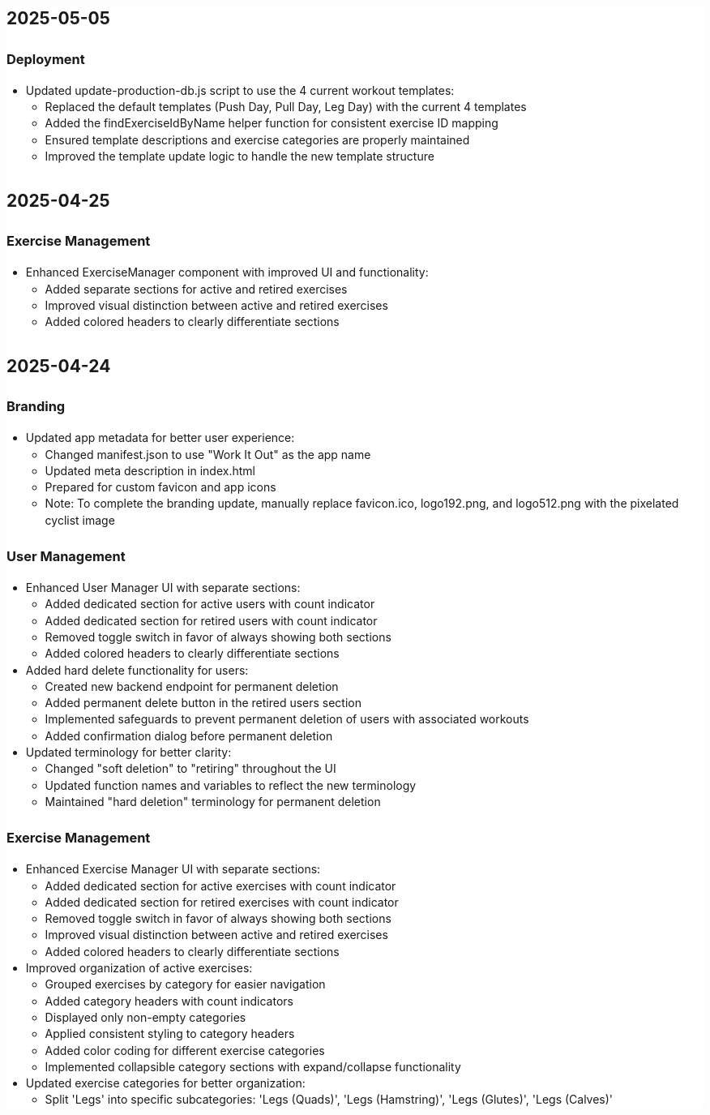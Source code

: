## 2025-05-05

### Deployment
- Updated update-production-db.js script to use the 4 current workout templates:
  - Replaced the default templates (Push Day, Pull Day, Leg Day) with the current 4 templates
  - Added the findExerciseIdByName helper function for consistent exercise ID mapping
  - Ensured template descriptions and exercise categories are properly maintained
  - Improved the template update logic to handle the new template structure

## 2025-04-25

### Exercise Management
- Enhanced ExerciseManager component with improved UI and functionality:
  - Added separate sections for active and retired exercises
  - Improved visual distinction between active and retired exercises
  - Added colored headers to clearly differentiate sections

## 2025-04-24

### Branding
- Updated app metadata for better user experience:
  - Changed manifest.json to use "Work It Out" as the app name
  - Updated meta description in index.html
  - Prepared for custom favicon and app icons
  - Note: To complete the branding update, manually replace favicon.ico, logo192.png, and logo512.png with the pixelated cyclist image

### User Management
- Enhanced User Manager UI with separate sections:
  - Added dedicated section for active users with count indicator
  - Added dedicated section for retired users with count indicator
  - Removed toggle switch in favor of always showing both sections
  - Added colored headers to clearly differentiate sections
- Added hard delete functionality for users:
  - Created new backend endpoint for permanent deletion
  - Added permanent delete button in the retired users section
  - Implemented safeguards to prevent permanent deletion of users with associated workouts
  - Added confirmation dialog before permanent deletion
- Updated terminology for better clarity:
  - Changed "soft deletion" to "retiring" throughout the UI
  - Updated function names and variables to reflect the new terminology
  - Maintained "hard deletion" terminology for permanent deletion

### Exercise Management
- Enhanced Exercise Manager UI with separate sections:
  - Added dedicated section for active exercises with count indicator
  - Added dedicated section for retired exercises with count indicator
  - Removed toggle switch in favor of always showing both sections
  - Improved visual distinction between active and retired exercises
  - Added colored headers to clearly differentiate sections
- Improved organization of active exercises:
  - Grouped exercises by category for easier navigation
  - Added category headers with count indicators
  - Displayed only non-empty categories
  - Applied consistent styling to category headers
  - Added color coding for different exercise categories
  - Implemented collapsible category sections with expand/collapse functionality
- Updated exercise categories for better organization:
  - Split 'Legs' into specific subcategories: 'Legs (Quads)', 'Legs (Hamstring)', 'Legs (Glutes)', 'Legs (Calves)'